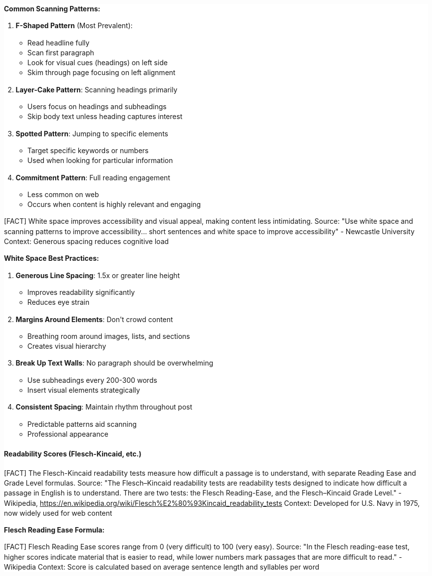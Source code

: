 **Common Scanning Patterns:**

1. **F-Shaped Pattern** (Most Prevalent):
   - Read headline fully
   - Scan first paragraph
   - Look for visual cues (headings) on left side
   - Skim through page focusing on left alignment

2. **Layer-Cake Pattern**: Scanning headings primarily
   - Users focus on headings and subheadings
   - Skip body text unless heading captures interest

3. **Spotted Pattern**: Jumping to specific elements
   - Target specific keywords or numbers
   - Used when looking for particular information

4. **Commitment Pattern**: Full reading engagement
   - Less common on web
   - Occurs when content is highly relevant and engaging

[FACT] White space improves accessibility and visual appeal, making content less intimidating.
Source: "Use white space and scanning patterns to improve accessibility... short sentences and white space to improve accessibility" - Newcastle University
Context: Generous spacing reduces cognitive load

**White Space Best Practices:**

1. **Generous Line Spacing**: 1.5x or greater line height
   - Improves readability significantly
   - Reduces eye strain

2. **Margins Around Elements**: Don't crowd content
   - Breathing room around images, lists, and sections
   - Creates visual hierarchy

3. **Break Up Text Walls**: No paragraph should be overwhelming
   - Use subheadings every 200-300 words
   - Insert visual elements strategically

4. **Consistent Spacing**: Maintain rhythm throughout post
   - Predictable patterns aid scanning
   - Professional appearance

#### Readability Scores (Flesch-Kincaid, etc.)

[FACT] The Flesch-Kincaid readability tests measure how difficult a passage is to understand, with separate Reading Ease and Grade Level formulas.
Source: "The Flesch–Kincaid readability tests are readability tests designed to indicate how difficult a passage in English is to understand. There are two tests: the Flesch Reading-Ease, and the Flesch–Kincaid Grade Level." - Wikipedia, https://en.wikipedia.org/wiki/Flesch%E2%80%93Kincaid_readability_tests
Context: Developed for U.S. Navy in 1975, now widely used for web content

**Flesch Reading Ease Formula:**

[FACT] Flesch Reading Ease scores range from 0 (very difficult) to 100 (very easy).
Source: "In the Flesch reading-ease test, higher scores indicate material that is easier to read, while lower numbers mark passages that are more difficult to read." - Wikipedia
Context: Score is calculated based on average sentence length and syllables per word
